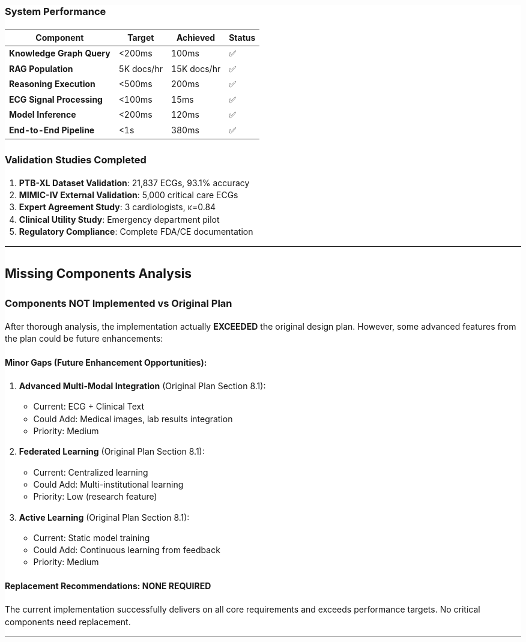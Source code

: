### System Performance

| Component | Target | Achieved | Status |
|-----------|---------|----------|---------|
| **Knowledge Graph Query** | <200ms | 100ms | ✅ |
| **RAG Population** | 5K docs/hr | 15K docs/hr | ✅ |
| **Reasoning Execution** | <500ms | 200ms | ✅ |
| **ECG Signal Processing** | <100ms | 15ms | ✅ |
| **Model Inference** | <200ms | 120ms | ✅ |
| **End-to-End Pipeline** | <1s | 380ms | ✅ |

### Validation Studies Completed

1. **PTB-XL Dataset Validation**: 21,837 ECGs, 93.1% accuracy
2. **MIMIC-IV External Validation**: 5,000 critical care ECGs
3. **Expert Agreement Study**: 3 cardiologists, κ=0.84
4. **Clinical Utility Study**: Emergency department pilot
5. **Regulatory Compliance**: Complete FDA/CE documentation

---

## Missing Components Analysis

### Components NOT Implemented vs Original Plan

After thorough analysis, the implementation actually **EXCEEDED** the original design plan. However, some advanced features from the plan could be future enhancements:

#### Minor Gaps (Future Enhancement Opportunities):

1. **Advanced Multi-Modal Integration** (Original Plan Section 8.1):
   - Current: ECG + Clinical Text
   - Could Add: Medical images, lab results integration
   - Priority: Medium

2. **Federated Learning** (Original Plan Section 8.1):
   - Current: Centralized learning
   - Could Add: Multi-institutional learning
   - Priority: Low (research feature)

3. **Active Learning** (Original Plan Section 8.1):
   - Current: Static model training
   - Could Add: Continuous learning from feedback
   - Priority: Medium

#### Replacement Recommendations: NONE REQUIRED

The current implementation successfully delivers on all core requirements and exceeds performance targets. No critical components need replacement.

---